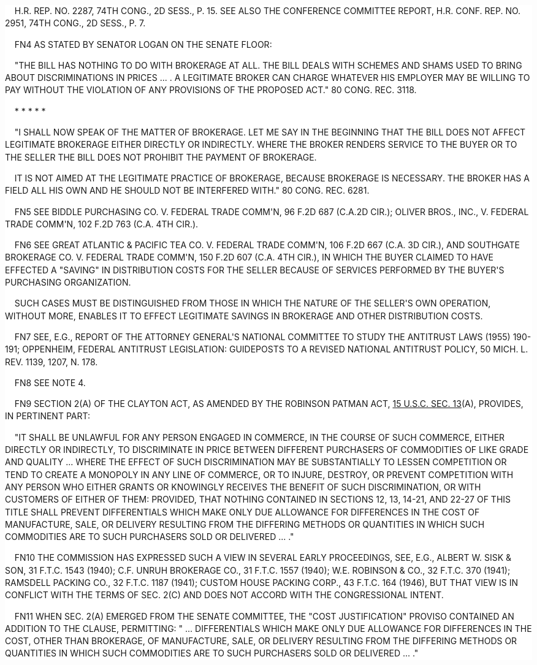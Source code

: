     H.R. REP. NO. 2287, 74TH CONG., 2D SESS., P. 15.  SEE ALSO THE CONFERENCE COMMITTEE REPORT, H.R. CONF. REP. NO. 2951, 74TH CONG., 2D SESS., P. 7.

    FN4  AS STATED BY SENATOR LOGAN ON THE SENATE FLOOR:

    "THE BILL HAS NOTHING TO DO WITH BROKERAGE AT ALL.  THE BILL DEALS WITH SCHEMES AND SHAMS USED TO BRING ABOUT DISCRIMINATIONS IN PRICES ...  .  A LEGITIMATE BROKER CAN CHARGE WHATEVER HIS EMPLOYER MAY BE WILLING TO PAY WITHOUT THE VIOLATION OF ANY PROVISIONS OF THE PROPOSED ACT."  80 CONG. REC. 3118.

    \*         \*         \*     \*         \*

    "I SHALL NOW SPEAK OF THE MATTER OF BROKERAGE.  LET ME SAY IN THE BEGINNING THAT THE BILL DOES NOT AFFECT LEGITIMATE BROKERAGE EITHER DIRECTLY OR INDIRECTLY.  WHERE THE BROKER RENDERS SERVICE TO THE BUYER OR TO THE SELLER THE BILL DOES NOT PROHIBIT THE PAYMENT OF BROKERAGE.

    IT IS NOT AIMED AT THE LEGITIMATE PRACTICE OF BROKERAGE, BECAUSE BROKERAGE IS NECESSARY.  THE BROKER HAS A FIELD ALL HIS OWN AND HE SHOULD NOT BE INTERFERED WITH."  80 CONG. REC. 6281.

    FN5  SEE BIDDLE PURCHASING CO. V. FEDERAL TRADE COMM'N, 96 F.2D 687 (C.A.2D CIR.); OLIVER BROS., INC., V. FEDERAL TRADE COMM'N, 102 F.2D 763 (C.A. 4TH CIR.).

    FN6  SEE GREAT ATLANTIC & PACIFIC TEA CO. V. FEDERAL TRADE COMM'N, 106 F.2D 667 (C.A. 3D CIR.), AND SOUTHGATE BROKERAGE CO. V. FEDERAL TRADE COMM'N, 150 F.2D 607 (C.A. 4TH CIR.), IN WHICH THE BUYER CLAIMED TO HAVE EFFECTED A "SAVING" IN DISTRIBUTION COSTS FOR THE SELLER BECAUSE OF SERVICES PERFORMED BY THE BUYER'S PURCHASING ORGANIZATION.

    SUCH CASES MUST BE DISTINGUISHED FROM THOSE IN WHICH THE NATURE OF THE SELLER'S OWN OPERATION, WITHOUT MORE, ENABLES IT TO EFFECT LEGITIMATE SAVINGS IN BROKERAGE AND OTHER DISTRIBUTION COSTS.

    FN7  SEE, E.G., REPORT OF THE ATTORNEY GENERAL'S NATIONAL COMMITTEE TO STUDY THE ANTITRUST LAWS (1955) 190-191; OPPENHEIM, FEDERAL ANTITRUST LEGISLATION:  GUIDEPOSTS TO A REVISED NATIONAL ANTITRUST POLICY, 50 MICH. L. REV. 1139, 1207, N. 178.

    FN8  SEE NOTE 4.

    FN9  SECTION 2(A) OF THE CLAYTON ACT, AS AMENDED BY THE ROBINSON PATMAN ACT, [15 U.S.C. SEC. 13][/us/usc/t15/s13](A), PROVIDES, IN PERTINENT PART:

    "IT SHALL BE UNLAWFUL FOR ANY PERSON ENGAGED IN COMMERCE, IN THE COURSE OF SUCH COMMERCE, EITHER DIRECTLY OR INDIRECTLY, TO DISCRIMINATE IN PRICE BETWEEN DIFFERENT PURCHASERS OF COMMODITIES OF LIKE GRADE AND QUALITY  ...  WHERE THE EFFECT OF SUCH DISCRIMINATION MAY BE SUBSTANTIALLY TO LESSEN COMPETITION OR TEND TO CREATE A MONOPOLY IN ANY LINE OF COMMERCE, OR TO INJURE, DESTROY, OR PREVENT COMPETITION WITH ANY PERSON WHO EITHER GRANTS OR KNOWINGLY RECEIVES THE BENEFIT OF SUCH DISCRIMINATION, OR WITH CUSTOMERS OF EITHER OF THEM:  PROVIDED, THAT NOTHING CONTAINED IN SECTIONS 12, 13, 14-21, AND 22-27 OF THIS TITLE SHALL PREVENT DIFFERENTIALS WHICH MAKE ONLY DUE ALLOWANCE FOR DIFFERENCES IN THE COST OF MANUFACTURE, SALE, OR DELIVERY RESULTING FROM THE DIFFERING METHODS OR QUANTITIES IN WHICH SUCH COMMODITIES ARE TO SUCH PURCHASERS SOLD OR DELIVERED  ...  ."

    FN10  THE COMMISSION HAS EXPRESSED SUCH A VIEW IN SEVERAL EARLY PROCEEDINGS, SEE, E.G., ALBERT W. SISK & SON, 31 F.T.C. 1543 (1940); C.F. UNRUH BROKERAGE CO., 31 F.T.C. 1557 (1940); W.E.  ROBINSON & CO., 32 F.T.C. 370 (1941); RAMSDELL PACKING CO., 32 F.T.C. 1187 (1941); CUSTOM HOUSE PACKING CORP., 43 F.T.C. 164 (1946), BUT THAT VIEW IS IN CONFLICT WITH THE TERMS OF SEC. 2(C) AND DOES NOT ACCORD WITH THE CONGRESSIONAL INTENT.

    FN11  WHEN SEC. 2(A) EMERGED FROM THE SENATE COMMITTEE, THE "COST JUSTIFICATION" PROVISO CONTAINED AN ADDITION TO THE CLAUSE, PERMITTING: "  ...  DIFFERENTIALS WHICH MAKE ONLY DUE ALLOWANCE FOR DIFFERENCES IN THE COST, OTHER THAN BROKERAGE, OF MANUFACTURE, SALE, OR DELIVERY RESULTING FROM THE DIFFERING METHODS OR QUANTITIES IN WHICH SUCH COMMODITIES ARE TO SUCH PURCHASERS SOLD OR DELIVERED ...  ."


[/us/courts/scotus/usReporter/363/166]: https://publicdocs.github.io/go/links?ns=uslm-x&ref=%2Fus%2Fcourts%2Fscotus%2FusReporter%2F363%2F166
[/us/courts/scotus/usReporter/360/908]: https://publicdocs.github.io/go/links?ns=uslm-x&ref=%2Fus%2Fcourts%2Fscotus%2FusReporter%2F360%2F908
[/us/stat/49/1527]: https://publicdocs.github.io/go/links?ns=uslm&ref=%2Fus%2Fstat%2F49%2F1527
[/us/stat/38/730]: https://publicdocs.github.io/go/links?ns=uslm&ref=%2Fus%2Fstat%2F38%2F730
[/us/courts/scotus/usReporter/360/55]: https://publicdocs.github.io/go/links?ns=uslm-x&ref=%2Fus%2Fcourts%2Fscotus%2FusReporter%2F360%2F55
[/us/usc/t15/s13]: https://publicdocs.github.io/go/links?ns=uslm&ref=%2Fus%2Fusc%2Ft15%2Fs13
[/us/usc/t15/s13]: https://publicdocs.github.io/go/links?ns=uslm&ref=%2Fus%2Fusc%2Ft15%2Fs13
[/us/usc/t15/s13]: https://publicdocs.github.io/go/links?ns=uslm&ref=%2Fus%2Fusc%2Ft15%2Fs13
[/us/courts/scotus/usReporter/360/908]: https://publicdocs.github.io/go/links?ns=uslm-x&ref=%2Fus%2Fcourts%2Fscotus%2FusReporter%2F360%2F908
[/us/courts/scotus/usReporter/360/55]: https://publicdocs.github.io/go/links?ns=uslm-x&ref=%2Fus%2Fcourts%2Fscotus%2FusReporter%2F360%2F55
[/us/usc/t15/s13]: https://publicdocs.github.io/go/links?ns=uslm&ref=%2Fus%2Fusc%2Ft15%2Fs13
[/us/usc/t15/s13]: https://publicdocs.github.io/go/links?ns=uslm&ref=%2Fus%2Fusc%2Ft15%2Fs13
[/us/usc/t15/s13]: https://publicdocs.github.io/go/links?ns=uslm&ref=%2Fus%2Fusc%2Ft15%2Fs13